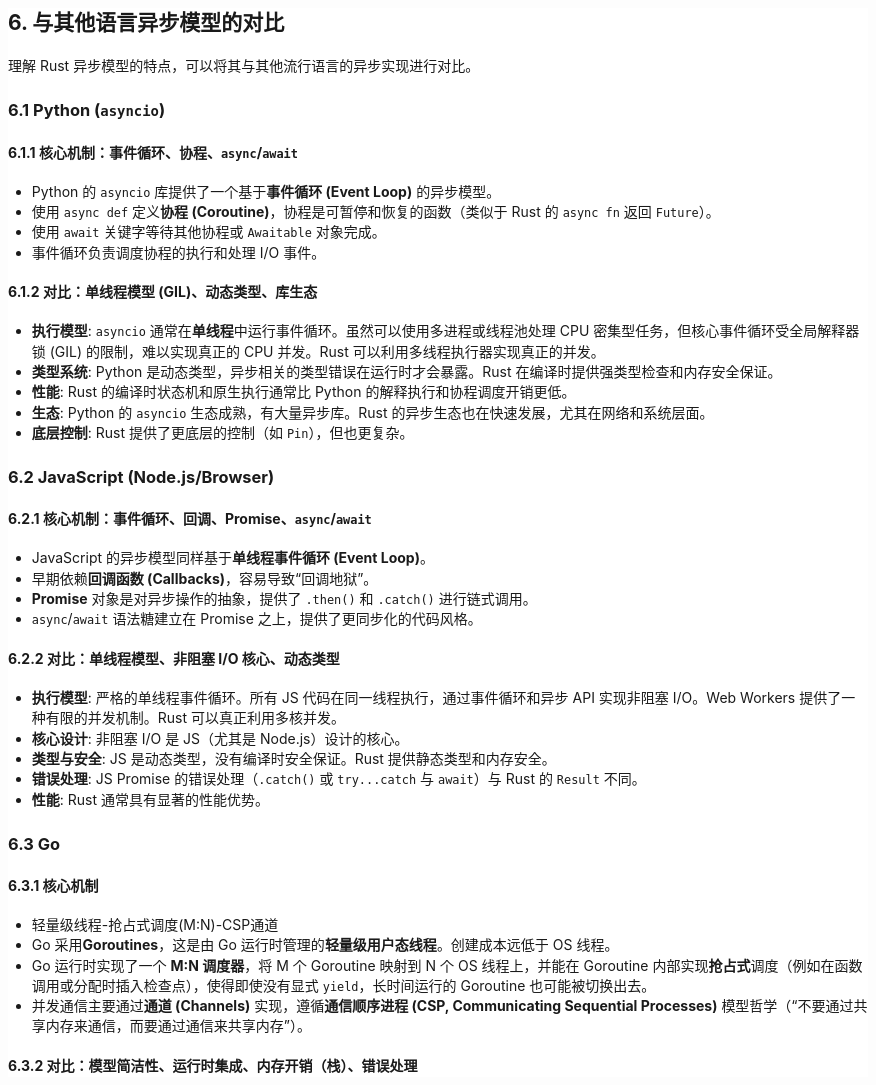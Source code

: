 ## 6. 与其他语言异步模型的对比

理解 Rust 异步模型的特点，可以将其与其他流行语言的异步实现进行对比。

### 6.1 Python (`asyncio`)

#### 6.1.1 核心机制：事件循环、协程、`async`/`await`

- Python 的 `asyncio` 库提供了一个基于**事件循环 (Event Loop)** 的异步模型。
- 使用 `async def` 定义**协程 (Coroutine)**，协程是可暂停和恢复的函数（类似于 Rust 的 `async fn` 返回 `Future`）。
- 使用 `await` 关键字等待其他协程或 `Awaitable` 对象完成。
- 事件循环负责调度协程的执行和处理 I/O 事件。

#### 6.1.2 对比：单线程模型 (GIL)、动态类型、库生态

- **执行模型**: `asyncio` 通常在**单线程**中运行事件循环。虽然可以使用多进程或线程池处理 CPU 密集型任务，但核心事件循环受全局解释器锁 (GIL) 的限制，难以实现真正的 CPU 并发。Rust 可以利用多线程执行器实现真正的并发。
- **类型系统**: Python 是动态类型，异步相关的类型错误在运行时才会暴露。Rust 在编译时提供强类型检查和内存安全保证。
- **性能**: Rust 的编译时状态机和原生执行通常比 Python 的解释执行和协程调度开销更低。
- **生态**: Python 的 `asyncio` 生态成熟，有大量异步库。Rust 的异步生态也在快速发展，尤其在网络和系统层面。
- **底层控制**: Rust 提供了更底层的控制（如 `Pin`），但也更复杂。

### 6.2 JavaScript (Node.js/Browser)

#### 6.2.1 核心机制：事件循环、回调、Promise、`async`/`await`

- JavaScript 的异步模型同样基于**单线程事件循环 (Event Loop)**。
- 早期依赖**回调函数 (Callbacks)**，容易导致“回调地狱”。
- **Promise** 对象是对异步操作的抽象，提供了 `.then()` 和 `.catch()` 进行链式调用。
- `async`/`await` 语法糖建立在 Promise 之上，提供了更同步化的代码风格。

#### 6.2.2 对比：单线程模型、非阻塞 I/O 核心、动态类型

- **执行模型**: 严格的单线程事件循环。所有 JS 代码在同一线程执行，通过事件循环和异步 API 实现非阻塞 I/O。Web Workers 提供了一种有限的并发机制。Rust 可以真正利用多核并发。
- **核心设计**: 非阻塞 I/O 是 JS（尤其是 Node.js）设计的核心。
- **类型与安全**: JS 是动态类型，没有编译时安全保证。Rust 提供静态类型和内存安全。
- **错误处理**: JS Promise 的错误处理（`.catch()` 或 `try...catch` 与 `await`）与 Rust 的 `Result` 不同。
- **性能**: Rust 通常具有显著的性能优势。

### 6.3 Go

#### 6.3.1 核心机制

- 轻量级线程-抢占式调度(M:N)-CSP通道
- Go 采用**Goroutines**，这是由 Go 运行时管理的**轻量级用户态线程**。创建成本远低于 OS 线程。
- Go 运行时实现了一个 **M:N 调度器**，将 M 个 Goroutine 映射到 N 个 OS 线程上，并能在 Goroutine 内部实现**抢占式**调度（例如在函数调用或分配时插入检查点），使得即使没有显式 `yield`，长时间运行的 Goroutine 也可能被切换出去。
- 并发通信主要通过**通道 (Channels)** 实现，遵循**通信顺序进程 (CSP, Communicating Sequential Processes)** 模型哲学（“不要通过共享内存来通信，而要通过通信来共享内存”）。

#### 6.3.2 对比：模型简洁性、运行时集成、内存开销（栈）、错误处理
